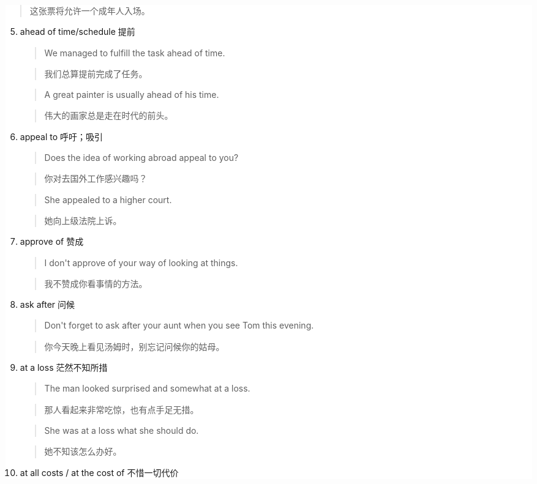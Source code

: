   > 这张票将允许一个成年人入场。



5. ahead of time/schedule  提前

   

   > We managed to fulfill the task ahead of time. 

   > 我们总算提前完成了任务。

   

   > A great painter is usually ahead of his time. 

   > 伟大的画家总是走在时代的前头。



6. appeal to  呼吁；吸引

   

   > Does the idea of working abroad appeal to you? 

   > 你对去国外工作感兴趣吗？

   

   > She appealed to a higher court.

   > 她向上级法院上诉。



7. approve of  赞成

   

   > I don't approve of your way of looking at things. 

   > 我不赞成你看事情的方法。



8. ask after  问候

   

   > Don't forget to ask after your aunt when you see Tom this evening. 

   > 你今天晚上看见汤姆时，别忘记问候你的姑母。



9. at a loss  茫然不知所措

   

   > The man looked surprised and somewhat at a loss. 

   > 那人看起来非常吃惊，也有点手足无措。

   

   > She was at a loss what she should do. 

   > 她不知该怎么办好。



10. at all costs / at the cost of  不惜一切代价
